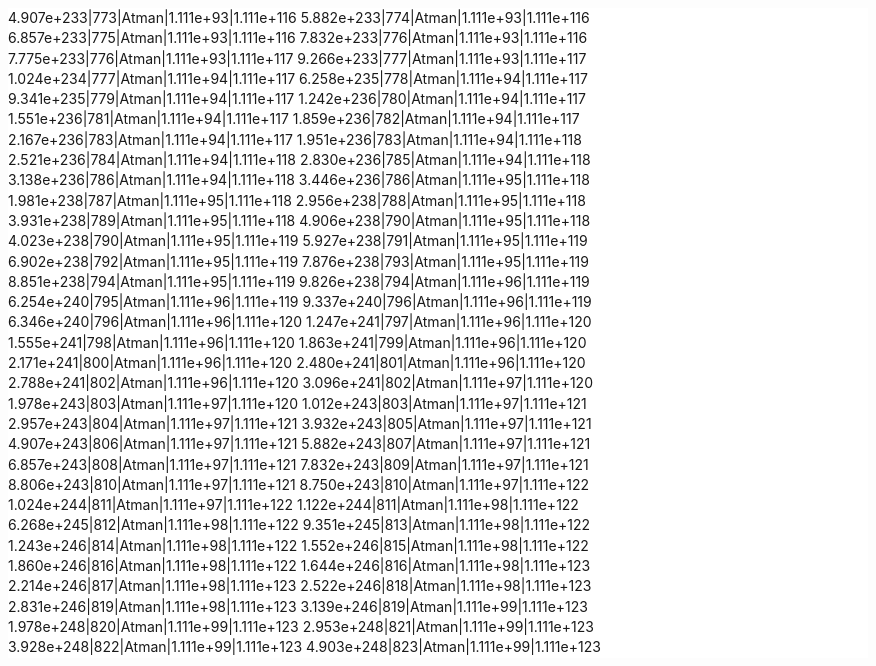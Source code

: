 4.907e+233|773|Atman|1.111e+93|1.111e+116
5.882e+233|774|Atman|1.111e+93|1.111e+116
6.857e+233|775|Atman|1.111e+93|1.111e+116
7.832e+233|776|Atman|1.111e+93|1.111e+116
7.775e+233|776|Atman|1.111e+93|1.111e+117
9.266e+233|777|Atman|1.111e+93|1.111e+117
1.024e+234|777|Atman|1.111e+94|1.111e+117
6.258e+235|778|Atman|1.111e+94|1.111e+117
9.341e+235|779|Atman|1.111e+94|1.111e+117
1.242e+236|780|Atman|1.111e+94|1.111e+117
1.551e+236|781|Atman|1.111e+94|1.111e+117
1.859e+236|782|Atman|1.111e+94|1.111e+117
2.167e+236|783|Atman|1.111e+94|1.111e+117
1.951e+236|783|Atman|1.111e+94|1.111e+118
2.521e+236|784|Atman|1.111e+94|1.111e+118
2.830e+236|785|Atman|1.111e+94|1.111e+118
3.138e+236|786|Atman|1.111e+94|1.111e+118
3.446e+236|786|Atman|1.111e+95|1.111e+118
1.981e+238|787|Atman|1.111e+95|1.111e+118
2.956e+238|788|Atman|1.111e+95|1.111e+118
3.931e+238|789|Atman|1.111e+95|1.111e+118
4.906e+238|790|Atman|1.111e+95|1.111e+118
4.023e+238|790|Atman|1.111e+95|1.111e+119
5.927e+238|791|Atman|1.111e+95|1.111e+119
6.902e+238|792|Atman|1.111e+95|1.111e+119
7.876e+238|793|Atman|1.111e+95|1.111e+119
8.851e+238|794|Atman|1.111e+95|1.111e+119
9.826e+238|794|Atman|1.111e+96|1.111e+119
6.254e+240|795|Atman|1.111e+96|1.111e+119
9.337e+240|796|Atman|1.111e+96|1.111e+119
6.346e+240|796|Atman|1.111e+96|1.111e+120
1.247e+241|797|Atman|1.111e+96|1.111e+120
1.555e+241|798|Atman|1.111e+96|1.111e+120
1.863e+241|799|Atman|1.111e+96|1.111e+120
2.171e+241|800|Atman|1.111e+96|1.111e+120
2.480e+241|801|Atman|1.111e+96|1.111e+120
2.788e+241|802|Atman|1.111e+96|1.111e+120
3.096e+241|802|Atman|1.111e+97|1.111e+120
1.978e+243|803|Atman|1.111e+97|1.111e+120
1.012e+243|803|Atman|1.111e+97|1.111e+121
2.957e+243|804|Atman|1.111e+97|1.111e+121
3.932e+243|805|Atman|1.111e+97|1.111e+121
4.907e+243|806|Atman|1.111e+97|1.111e+121
5.882e+243|807|Atman|1.111e+97|1.111e+121
6.857e+243|808|Atman|1.111e+97|1.111e+121
7.832e+243|809|Atman|1.111e+97|1.111e+121
8.806e+243|810|Atman|1.111e+97|1.111e+121
8.750e+243|810|Atman|1.111e+97|1.111e+122
1.024e+244|811|Atman|1.111e+97|1.111e+122
1.122e+244|811|Atman|1.111e+98|1.111e+122
6.268e+245|812|Atman|1.111e+98|1.111e+122
9.351e+245|813|Atman|1.111e+98|1.111e+122
1.243e+246|814|Atman|1.111e+98|1.111e+122
1.552e+246|815|Atman|1.111e+98|1.111e+122
1.860e+246|816|Atman|1.111e+98|1.111e+122
1.644e+246|816|Atman|1.111e+98|1.111e+123
2.214e+246|817|Atman|1.111e+98|1.111e+123
2.522e+246|818|Atman|1.111e+98|1.111e+123
2.831e+246|819|Atman|1.111e+98|1.111e+123
3.139e+246|819|Atman|1.111e+99|1.111e+123
1.978e+248|820|Atman|1.111e+99|1.111e+123
2.953e+248|821|Atman|1.111e+99|1.111e+123
3.928e+248|822|Atman|1.111e+99|1.111e+123
4.903e+248|823|Atman|1.111e+99|1.111e+123